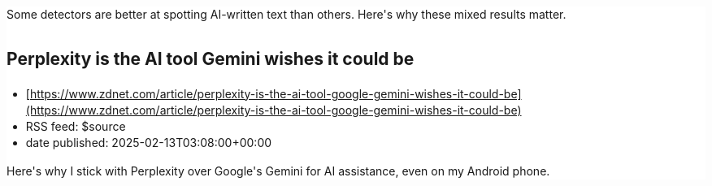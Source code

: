 Some detectors are better at spotting AI-written text than others. Here's why these mixed results matter.

## Perplexity is the AI tool Gemini wishes it could be
 - [https://www.zdnet.com/article/perplexity-is-the-ai-tool-google-gemini-wishes-it-could-be](https://www.zdnet.com/article/perplexity-is-the-ai-tool-google-gemini-wishes-it-could-be)
 - RSS feed: $source
 - date published: 2025-02-13T03:08:00+00:00

Here's why I stick with Perplexity over Google's Gemini for AI assistance, even on my Android phone.

